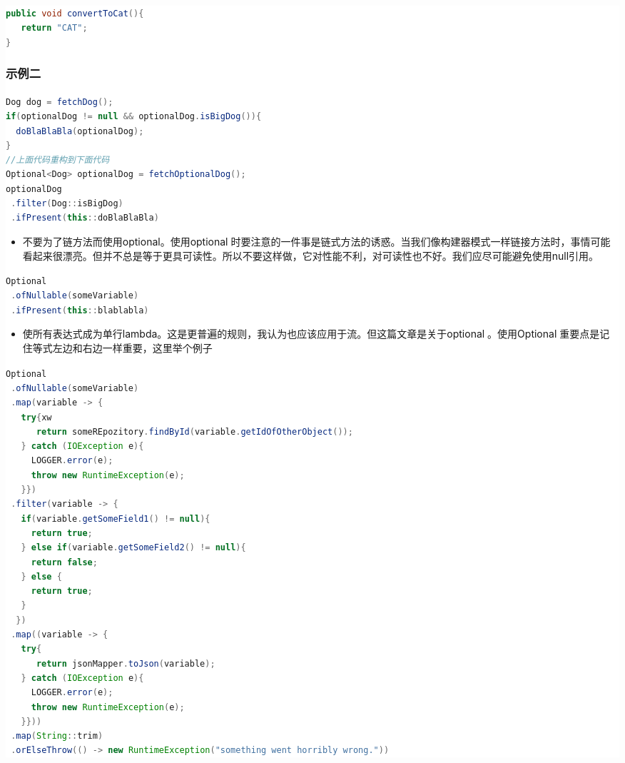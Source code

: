 ```java
public void convertToCat(){
   return "CAT";
}
```

### **示例二**

```java
Dog dog = fetchDog();
if(optionalDog != null && optionalDog.isBigDog()){
  doBlaBlaBla(optionalDog);
}
//上面代码重构到下面代码
Optional<Dog> optionalDog = fetchOptionalDog();
optionalDog
 .filter(Dog::isBigDog)
 .ifPresent(this::doBlaBlaBla)
```

- 不要为了链方法而使用optional。使用optional 时要注意的一件事是链式方法的诱惑。当我们像构建器模式一样链接方法时，事情可能看起来很漂亮。但并不总是等于更具可读性。所以不要这样做，它对性能不利，对可读性也不好。我们应尽可能避免使用null引用。

```java
Optional
 .ofNullable(someVariable)
 .ifPresent(this::blablabla)
```

- 使所有表达式成为单行lambda。这是更普遍的规则，我认为也应该应用于流。但这篇文章是关于optional 。使用Optional 重要点是记住等式左边和右边一样重要，这里举个例子

```java
Optional
 .ofNullable(someVariable)
 .map(variable -> {
   try{xw
      return someREpozitory.findById(variable.getIdOfOtherObject());
   } catch (IOException e){
     LOGGER.error(e); 
     throw new RuntimeException(e); 
   }})
 .filter(variable -> { 
   if(variable.getSomeField1() != null){
     return true;
   } else if(variable.getSomeField2() != null){
     return false;   
   } else { 
     return true;
   }
  })
 .map((variable -> {
   try{
      return jsonMapper.toJson(variable);
   } catch (IOException e){
     LOGGER.error(e); 
     throw new RuntimeException(e); 
   }}))
 .map(String::trim)
 .orElseThrow(() -> new RuntimeException("something went horribly wrong."))
```
